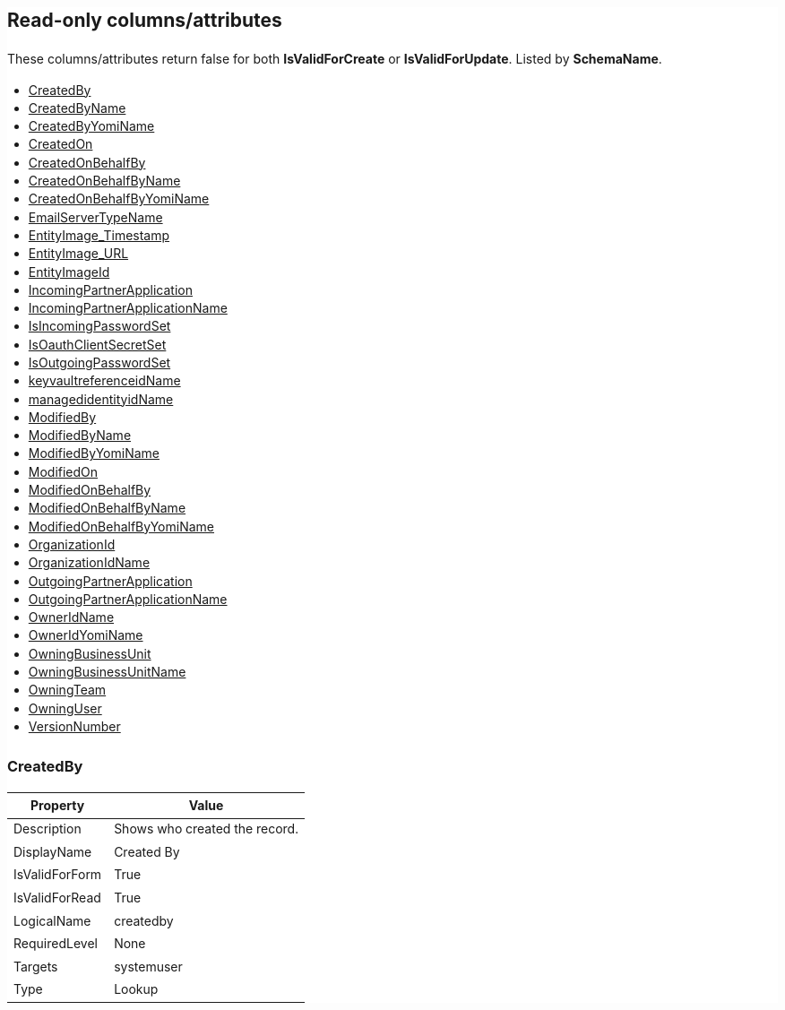 <a name="read-only-attributes"></a>

## Read-only columns/attributes

These columns/attributes return false for both **IsValidForCreate** or **IsValidForUpdate**. Listed by **SchemaName**.

- [CreatedBy](#BKMK_CreatedBy)
- [CreatedByName](#BKMK_CreatedByName)
- [CreatedByYomiName](#BKMK_CreatedByYomiName)
- [CreatedOn](#BKMK_CreatedOn)
- [CreatedOnBehalfBy](#BKMK_CreatedOnBehalfBy)
- [CreatedOnBehalfByName](#BKMK_CreatedOnBehalfByName)
- [CreatedOnBehalfByYomiName](#BKMK_CreatedOnBehalfByYomiName)
- [EmailServerTypeName](#BKMK_EmailServerTypeName)
- [EntityImage_Timestamp](#BKMK_EntityImage_Timestamp)
- [EntityImage_URL](#BKMK_EntityImage_URL)
- [EntityImageId](#BKMK_EntityImageId)
- [IncomingPartnerApplication](#BKMK_IncomingPartnerApplication)
- [IncomingPartnerApplicationName](#BKMK_IncomingPartnerApplicationName)
- [IsIncomingPasswordSet](#BKMK_IsIncomingPasswordSet)
- [IsOauthClientSecretSet](#BKMK_IsOauthClientSecretSet)
- [IsOutgoingPasswordSet](#BKMK_IsOutgoingPasswordSet)
- [keyvaultreferenceidName](#BKMK_keyvaultreferenceidName)
- [managedidentityidName](#BKMK_managedidentityidName)
- [ModifiedBy](#BKMK_ModifiedBy)
- [ModifiedByName](#BKMK_ModifiedByName)
- [ModifiedByYomiName](#BKMK_ModifiedByYomiName)
- [ModifiedOn](#BKMK_ModifiedOn)
- [ModifiedOnBehalfBy](#BKMK_ModifiedOnBehalfBy)
- [ModifiedOnBehalfByName](#BKMK_ModifiedOnBehalfByName)
- [ModifiedOnBehalfByYomiName](#BKMK_ModifiedOnBehalfByYomiName)
- [OrganizationId](#BKMK_OrganizationId)
- [OrganizationIdName](#BKMK_OrganizationIdName)
- [OutgoingPartnerApplication](#BKMK_OutgoingPartnerApplication)
- [OutgoingPartnerApplicationName](#BKMK_OutgoingPartnerApplicationName)
- [OwnerIdName](#BKMK_OwnerIdName)
- [OwnerIdYomiName](#BKMK_OwnerIdYomiName)
- [OwningBusinessUnit](#BKMK_OwningBusinessUnit)
- [OwningBusinessUnitName](#BKMK_OwningBusinessUnitName)
- [OwningTeam](#BKMK_OwningTeam)
- [OwningUser](#BKMK_OwningUser)
- [VersionNumber](#BKMK_VersionNumber)


### <a name="BKMK_CreatedBy"></a> CreatedBy

|Property|Value|
|--------|-----|
|Description|Shows who created the record.|
|DisplayName|Created By|
|IsValidForForm|True|
|IsValidForRead|True|
|LogicalName|createdby|
|RequiredLevel|None|
|Targets|systemuser|
|Type|Lookup|
